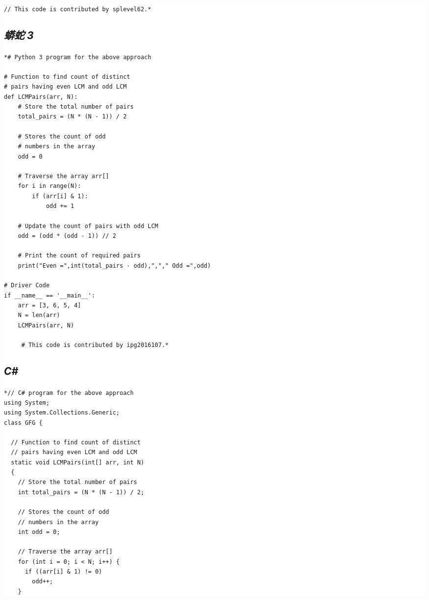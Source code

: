 ```
// This code is contributed by splevel62.*
```

## *蟒蛇 3*

```
*# Python 3 program for the above approach

# Function to find count of distinct
# pairs having even LCM and odd LCM
def LCMPairs(arr, N):
    # Store the total number of pairs
    total_pairs = (N * (N - 1)) / 2

    # Stores the count of odd
    # numbers in the array
    odd = 0

    # Traverse the array arr[]
    for i in range(N):
        if (arr[i] & 1):
            odd += 1

    # Update the count of pairs with odd LCM
    odd = (odd * (odd - 1)) // 2

    # Print the count of required pairs
    print("Even =",int(total_pairs - odd),","," Odd =",odd)

# Driver Code
if __name__ == '__main__':
    arr = [3, 6, 5, 4]
    N = len(arr)
    LCMPairs(arr, N)

     # This code is contributed by ipg2016107.*
```

## *C#*

```
*// C# program for the above approach
using System;
using System.Collections.Generic;
class GFG {

  // Function to find count of distinct
  // pairs having even LCM and odd LCM
  static void LCMPairs(int[] arr, int N)
  {
    // Store the total number of pairs
    int total_pairs = (N * (N - 1)) / 2;

    // Stores the count of odd
    // numbers in the array
    int odd = 0;

    // Traverse the array arr[]
    for (int i = 0; i < N; i++) {
      if ((arr[i] & 1) != 0)
        odd++;
    }

```